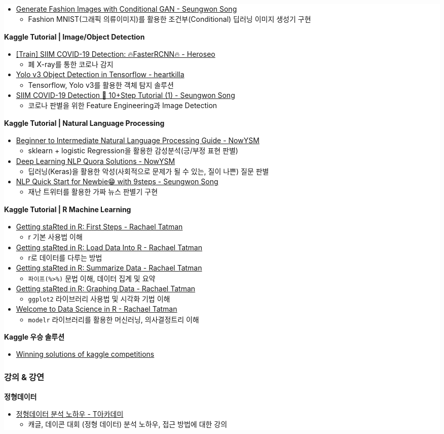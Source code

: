 * [Generate Fashion Images with Conditional GAN - Seungwon Song](https://www.kaggle.com/songseungwon/generate-fashion-images-with-conditional-gan)
  * Fashion MNIST(그래픽 의류이미지)를 활용한 조건부(Conditional) 딥러닝 이미지 생성기 구현

**Kaggle Tutorial | Image/Object Detection**
* [[Train] SIIM COVID-19 Detection: 🔥FasterRCNN🔥 - Heroseo](https://www.kaggle.com/piantic/train-siim-covid-19-detection-fasterrcnn)
  * 폐 X-ray를 통한 코로나 감지
* [Yolo v3 Object Detection in Tensorflow - heartkilla](https://www.kaggle.com/aruchomu/yolo-v3-object-detection-in-tensorflow)
  * Tensorflow, Yolo v3를 활용한 객체 탐지 솔루션
* [SIIM COVID-19 Detection 🔱 10+Step Tutorial (1) - Seungwon Song](https://www.kaggle.com/songseungwon/siim-covid-19-detection-10-step-tutorial-1)
  * 코로나 판별을 위한 Feature Engineering과 Image Detection

**Kaggle Tutorial | Natural Language Processing**
* [Beginner to Intermediate Natural Language Processing Guide - NowYSM](https://www.kaggle.com/ashishpatel26/beginner-to-intermediate-nlp-tutorial)
  * sklearn + logistic Regression을 활용한 감성분석(긍/부정 표현 판별)
* [Deep Learning NLP Quora Solutions - NowYSM](https://www.kaggle.com/ashishpatel26/deep-learning-nlp-quora-solutions)
  * 딥러닝(Keras)을 활용한 악성(사회적으로 문제가 될 수 있는, 질이 나쁜) 질문 판별
* [NLP Quick Start for Newbie😁 with 9steps - Seungwon Song](https://www.kaggle.com/songseungwon/nlp-quick-start-for-newbie-with-9steps)
  * 재난 트위터를 활용한 가짜 뉴스 판별기 구현

**Kaggle Tutorial | R Machine Learning**
* [Getting staRted in R: First Steps - Rachael Tatman](https://www.kaggle.com/rtatman/getting-started-in-r-first-steps)
  * r 기본 사용법 이해
* [Getting staRted in R: Load Data Into R - Rachael Tatman](https://www.kaggle.com/rtatman/getting-started-in-r-load-data-into-r)
  * r로 데이터를 다루는 방법
* [Getting staRted in R: Summarize Data - Rachael Tatman](https://www.kaggle.com/rtatman/getting-started-in-r-summarize-data)
  * `파이프(%>%)` 문법 이해, 데이터 집계 및 요약
* [Getting staRted in R: Graphing Data - Rachael Tatman](https://www.kaggle.com/rtatman/getting-started-in-r-graphing-data/)
  * `ggplot2` 라이브러리 사용법 및 시각화 기법 이해
* [Welcome to Data Science in R - Rachael Tatman](https://www.kaggle.com/rtatman/welcome-to-data-science-in-r)
  * `modelr` 라이브러리를 활용한 머신러닝, 의사결정트리 이해
  
**Kaggle 우승 솔루션**
* [Winning solutions of kaggle competitions](https://www.kaggle.com/code/sudalairajkumar/winning-solutions-of-kaggle-competitions)


### 강의 & 강연

**정형데이터**

* [정형데이터 분석 노하우 - T아카데미](https://www.youtube.com/watch?v=9NKGaJxcrsM&list=PL9mhQYIlKEhcaivg3ltnx3DS49AAIc3qv)
  * 캐글, 데이콘 대회 (정형 데이터) 분석 노하우, 접근 방법에 대한 강의
